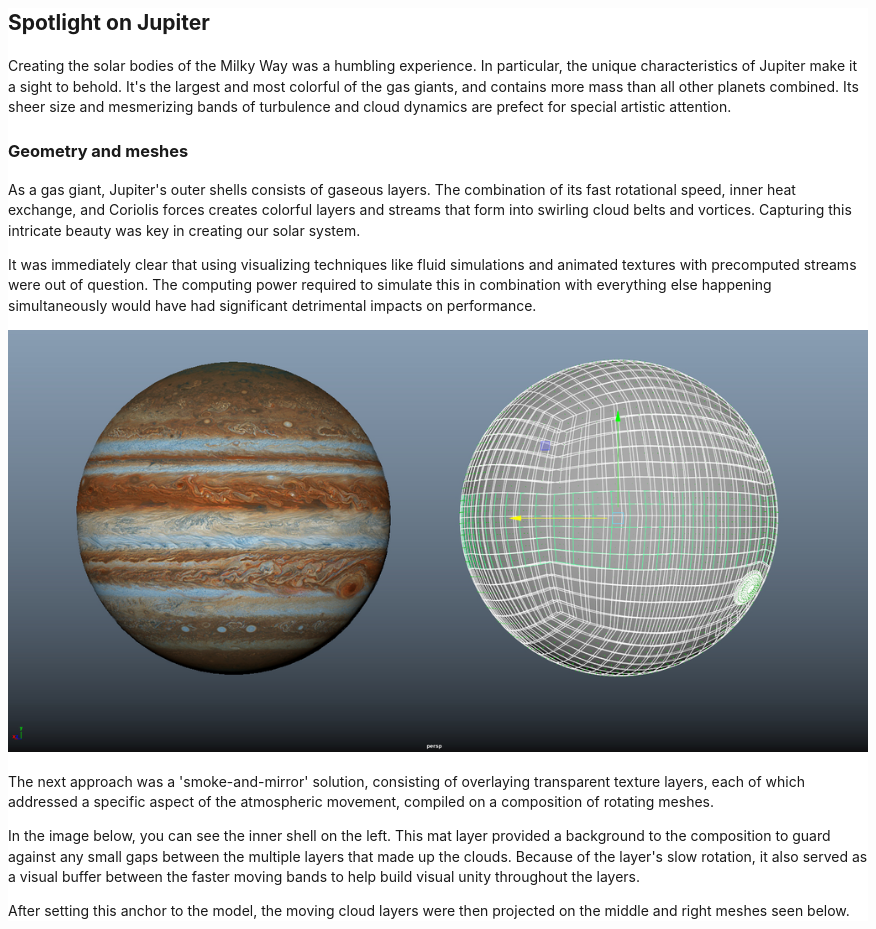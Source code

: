 ## Spotlight on Jupiter

Creating the solar bodies of the Milky Way was a humbling experience. In particular, the unique characteristics of Jupiter make it a sight to behold. It's the largest and most colorful of the gas giants, and contains more mass than all other planets combined. Its sheer size and mesmerizing bands of turbulence and cloud dynamics are prefect for special artistic attention.

### Geometry and meshes

As a gas giant, Jupiter's outer shells consists of gaseous layers. The combination of its fast rotational speed, inner heat exchange, and Coriolis forces creates colorful layers and streams that form into swirling cloud belts and vortices. Capturing this intricate beauty was key in creating our solar system.

It was immediately clear that using visualizing techniques like fluid simulations and animated textures with precomputed streams were out of question. The computing power required to simulate this in combination with everything else happening simultaneously would have had significant detrimental impacts on performance. 

![Overview of Jupiter object](images/ge-update-jupiter-shells-complete.jpg)

The next approach was a 'smoke-and-mirror' solution, consisting of overlaying transparent texture layers, each of which addressed a specific aspect of the atmospheric movement, compiled on a composition of rotating meshes.

In the image below, you can see the inner shell on the left. This mat layer provided a background to the composition to guard against any small gaps between the multiple layers that made up the clouds. Because of the layer's slow rotation, it also served as a visual buffer between the faster moving bands to help build visual unity throughout the layers.

After setting this anchor to the model, the moving cloud layers were then projected on the middle and right meshes seen below.
